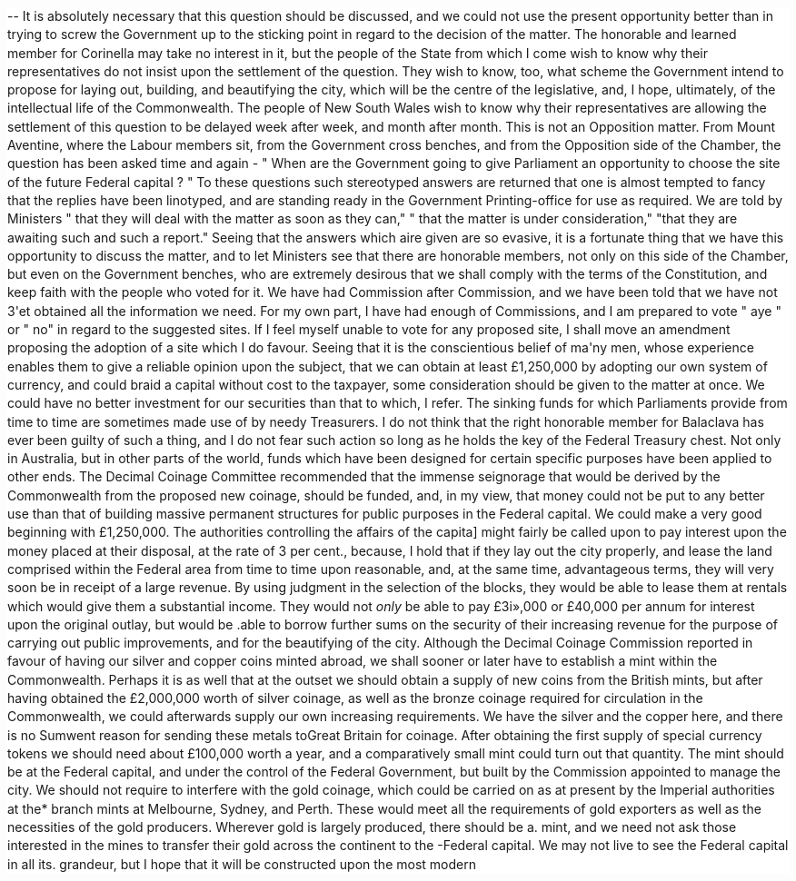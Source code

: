 -- It is absolutely necessary that this question should be discussed, and we could not use the present opportunity better than in trying to screw the Government up to  the sticking  point in regard to  the decision  of the matter.  The honorable  and learned member for Corinella may take no interest in it, but the people of the State from which I come wish to know why their representatives do not insist upon the settlement of the question. They wish to know, too, what scheme the Government intend to propose for laying out, building, and beautifying the city, which will be the centre of the legislative, and, I hope, ultimately, of the intellectual life of the Commonwealth. The people of New South Wales wish to know why their representatives are allowing the settlement of this question to be delayed week after week, and month after month. This is not an Opposition matter. From Mount  Aventine,  where the Labour members sit, from the Government cross benches, and from the Opposition side of the Chamber, the question has been asked time and again - " When are the Government going to give Parliament an opportunity to choose the site of the future Federal capital ? " To these questions such stereotyped answers are returned that one is almost tempted to fancy that the replies have been linotyped, and are standing ready in the Government Printing-office for use as required. We are told by Ministers " that they will deal with the matter as soon as they can," " that the matter is under consideration," "that they are awaiting such and such a report." Seeing that the answers which aire given are so evasive, it is a fortunate thing that we have this opportunity to discuss the matter, and to let Ministers see that there are honorable members, not only on this side of the Chamber, but even on the Government benches, who are extremely desirous that we shall comply with the terms of the Constitution, and keep faith with the people who voted for it. We have had Commission after Commission, and we have been told that we have not 3'et obtained all the information we need. For my own part, I have had enough of Commissions, and I am prepared to vote " aye " or " no" in regard to the suggested sites. If I feel myself unable to vote for any proposed site, I shall move an amendment proposing the adoption of a site which I do favour. Seeing that it is the conscientious belief of ma'ny men, whose experience enables them to give a reliable opinion upon the subject, that we can obtain at least £1,250,000 by adopting our own system of currency, and could braid a capital without cost to the taxpayer, some consideration should be given to the matter at once. We could have no better investment for our securities than that to which, I refer. The sinking funds for which Parliaments provide from time to time are sometimes made use of by needy Treasurers. I do not think that the right honorable member for Balaclava has ever been guilty of such a thing, and I do not fear such action so long as he holds the key of the Federal Treasury chest. Not only in Australia, but in other parts of the world, funds which have been designed for certain specific purposes have been applied to other ends. The Decimal Coinage Committee recommended that the immense seignorage that would be derived by the Commonwealth from the proposed new coinage, should be funded, and, in my view, that money could not be put to any better use than that of building massive permanent structures for public purposes in the Federal capital. We could make a very good beginning with £1,250,000. The authorities controlling the affairs of the capita] might fairly be called upon to pay interest upon the money placed at their disposal, at the rate of 3 per cent., because, I hold that if they lay out the city properly, and lease the land comprised within the Federal area from time to time upon reasonable, and, at the same time, advantageous terms, they will very soon be in receipt of a large revenue. By using judgment in the selection of the blocks, they would be able to lease them at rentals which would give them a substantial income. They would not  *only*  be able to pay £3i»,000 or £40,000 per annum for interest upon the original outlay, but would be .able to borrow further sums on the security of their increasing revenue for the purpose of carrying out public improvements, and for the beautifying of the city. Although the Decimal Coinage Commission reported in favour of having our silver and copper coins minted abroad, we shall sooner or later have to establish a mint within the Commonwealth. Perhaps it is as well that at the outset we should obtain a supply of new coins from the British mints, but after having obtained the £2,000,000 worth of silver coinage, as well as the bronze coinage required for circulation in the Commonwealth, we could afterwards supply our own increasing requirements. We have the silver and the copper here, and there is no Sumwent reason for sending these metals toGreat Britain for coinage. After obtaining the first supply of special currency tokens we should need about £100,000 worth a year, and a comparatively small mint could turn out that quantity. The mint should be at the Federal capital, and under the control of the Federal Government, but built by the Commission appointed to manage the city. We should not require to interfere with the gold coinage, which could be carried on as at present by the Imperial authorities at the* branch mints at Melbourne, Sydney, and Perth. These would meet all the requirements of gold exporters as well as the necessities of the gold producers. Wherever gold is largely produced, there should be a. mint, and we need not ask those interested in the mines to transfer their gold across the continent to the -Federal capital. We may not live to see the Federal capital in all its. grandeur, but I hope that it will be constructed upon the most modern